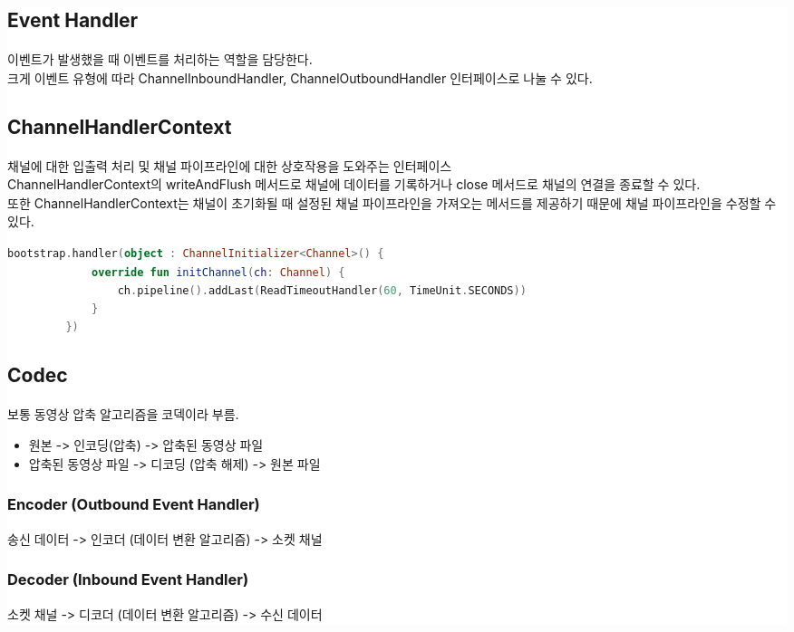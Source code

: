 ## Event Handler
이벤트가 발생했을 때 이벤트를 처리하는 역할을 담당한다.  
크게 이벤트 유형에 따라 ChannelInboundHandler, ChannelOutboundHandler 인터페이스로 나눌 수 있다.

## ChannelHandlerContext
채널에 대한 입출력 처리 및 채널 파이프라인에 대한 상호작용을 도와주는 인터페이스    
ChannelHandlerContext의 writeAndFlush 메서드로 채널에 데이터를 기록하거나 close 메서드로 채널의 연결을 종료할 수 있다.  
또한 ChannelHandlerContext는 채널이 초기화될 때 설정된 채널 파이프라인을 가져오는 메서드를 제공하기 때문에 채널 파이프라인을 수정할 수 있다.  
```kotlin
bootstrap.handler(object : ChannelInitializer<Channel>() {
             override fun initChannel(ch: Channel) {
                 ch.pipeline().addLast(ReadTimeoutHandler(60, TimeUnit.SECONDS))
             }
         })
```

## Codec
보통 동영상 압축 알고리즘을 코덱이라 부름.  
* 원본 -> 인코딩(압축) -> 압축된 동영상 파일
* 압축된 동영상 파일 -> 디코딩 (압축 해제) -> 원본 파일

### Encoder (Outbound Event Handler)
송신 데이터 -> 인코더 (데이터 변환 알고리즘) -> 소켓 채널

### Decoder (Inbound Event Handler)
소켓 채널 -> 디코더 (데이터 변환 알고리즘) -> 수신 데이터
